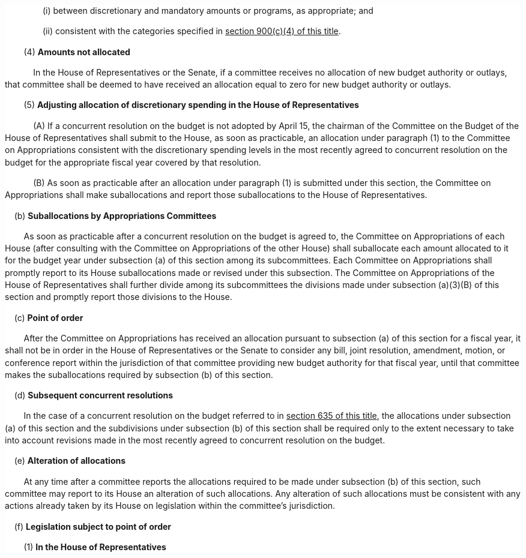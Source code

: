                 (i) between discretionary and mandatory amounts or programs, as appropriate; and

                (ii) consistent with the categories specified in [section 900(c)(4) of this title][/us/usc/t2/s900/c/4].

        (4) __Amounts not allocated__ 

            In the House of Representatives or the Senate, if a committee receives no allocation of new budget authority or outlays, that committee shall be deemed to have received an allocation equal to zero for new budget authority or outlays.

        (5) __Adjusting allocation of discretionary spending in the House of Representatives__ 

            (A) If a concurrent resolution on the budget is not adopted by April 15, the chairman of the Committee on the Budget of the House of Representatives shall submit to the House, as soon as practicable, an allocation under paragraph (1) to the Committee on Appropriations consistent with the discretionary spending levels in the most recently agreed to concurrent resolution on the budget for the appropriate fiscal year covered by that resolution.

            (B) As soon as practicable after an allocation under paragraph (1) is submitted under this section, the Committee on Appropriations shall make suballocations and report those suballocations to the House of Representatives.

    (b) __Suballocations by Appropriations Committees__ 

        As soon as practicable after a concurrent resolution on the budget is agreed to, the Committee on Appropriations of each House (after consulting with the Committee on Appropriations of the other House) shall suballocate each amount allocated to it for the budget year under subsection (a) of this section among its subcommittees. Each Committee on Appropriations shall promptly report to its House suballocations made or revised under this subsection. The Committee on Appropriations of the House of Representatives shall further divide among its subcommittees the divisions made under subsection (a)(3)(B) of this section and promptly report those divisions to the House.

    (c) __Point of order__ 

        After the Committee on Appropriations has received an allocation pursuant to subsection (a) of this section for a fiscal year, it shall not be in order in the House of Representatives or the Senate to consider any bill, joint resolution, amendment, motion, or conference report within the jurisdiction of that committee providing new budget authority for that fiscal year, until that committee makes the suballocations required by subsection (b) of this section.

    (d) __Subsequent concurrent resolutions__ 

        In the case of a concurrent resolution on the budget referred to in [section 635 of this title][/us/usc/t2/s635], the allocations under subsection (a) of this section and the subdivisions under subsection (b) of this section shall be required only to the extent necessary to take into account revisions made in the most recently agreed to concurrent resolution on the budget.

    (e) __Alteration of allocations__ 

        At any time after a committee reports the allocations required to be made under subsection (b) of this section, such committee may report to its House an alteration of such allocations. Any alteration of such allocations must be consistent with any actions already taken by its House on legislation within the committee’s jurisdiction.

    (f) __Legislation subject to point of order__ 

        (1) __In the House of Representatives__ 


[/us/usc/t2/s900/c/4]: https://publicdocs.github.io/go/links?ns=uslm&ref=%2Fus%2Fusc%2Ft2%2Fs900%2Fc%2F4
[/us/usc/t2/s901/c]: https://publicdocs.github.io/go/links?ns=uslm&ref=%2Fus%2Fusc%2Ft2%2Fs901%2Fc
[/us/usc/t2/s900/c/4]: https://publicdocs.github.io/go/links?ns=uslm&ref=%2Fus%2Fusc%2Ft2%2Fs900%2Fc%2F4
[/us/usc/t2/s635]: https://publicdocs.github.io/go/links?ns=uslm&ref=%2Fus%2Fusc%2Ft2%2Fs635
[/us/usc/t2/s634/a]: https://publicdocs.github.io/go/links?ns=uslm&ref=%2Fus%2Fusc%2Ft2%2Fs634%2Fa
[/us/usc/t2/s632/b/8]: https://publicdocs.github.io/go/links?ns=uslm&ref=%2Fus%2Fusc%2Ft2%2Fs632%2Fb%2F8
[/us/usc/t2/s642/a]: https://publicdocs.github.io/go/links?ns=uslm&ref=%2Fus%2Fusc%2Ft2%2Fs642%2Fa
[/us/usc/t2/s632/b/8]: https://publicdocs.github.io/go/links?ns=uslm&ref=%2Fus%2Fusc%2Ft2%2Fs632%2Fb%2F8
[/us/usc/t2/s642/a]: https://publicdocs.github.io/go/links?ns=uslm&ref=%2Fus%2Fusc%2Ft2%2Fs642%2Fa
[/us/pl/93/344/s302]: https://publicdocs.github.io/go/links?ns=uslm&ref=%2Fus%2Fpl%2F93%2F344%2Fs302
[/us/stat/88/308]: https://publicdocs.github.io/go/links?ns=uslm&ref=%2Fus%2Fstat%2F88%2F308
[/us/pl/99/177/s201/b]: https://publicdocs.github.io/go/links?ns=uslm&ref=%2Fus%2Fpl%2F99%2F177%2Fs201%2Fb
[/us/stat/99/1044]: https://publicdocs.github.io/go/links?ns=uslm&ref=%2Fus%2Fstat%2F99%2F1044
[/us/pl/101/508]: https://publicdocs.github.io/go/links?ns=uslm&ref=%2Fus%2Fpl%2F101%2F508
[/us/stat/104/1388-608]: https://publicdocs.github.io/go/links?ns=uslm&ref=%2Fus%2Fstat%2F104%2F1388-608
[/us/pl/105/33/s10106]: https://publicdocs.github.io/go/links?ns=uslm&ref=%2Fus%2Fpl%2F105%2F33%2Fs10106
[/us/stat/111/680]: https://publicdocs.github.io/go/links?ns=uslm&ref=%2Fus%2Fstat%2F111%2F680
[/us/pl/93/344]: https://publicdocs.github.io/go/links?ns=uslm&ref=%2Fus%2Fpl%2F93%2F344
[/us/stat/88/297]: https://publicdocs.github.io/go/links?ns=uslm&ref=%2Fus%2Fstat%2F88%2F297
[/us/usc/t2/s190a–3]: https://publicdocs.github.io/go/links?ns=uslm&ref=%2Fus%2Fusc%2Ft2%2Fs190a%E2%80%933
[/us/usc/t1/s105]: https://publicdocs.github.io/go/links?ns=uslm&ref=%2Fus%2Fusc%2Ft1%2Fs105
[/us/usc/t1/s105]: https://publicdocs.github.io/go/links?ns=uslm&ref=%2Fus%2Fusc%2Ft1%2Fs105
[/us/usc/t2/s621]: https://publicdocs.github.io/go/links?ns=uslm&ref=%2Fus%2Fusc%2Ft2%2Fs621
[/us/usc/t31/s1323]: https://publicdocs.github.io/go/links?ns=uslm&ref=%2Fus%2Fusc%2Ft31%2Fs1323
[/us/pl/97/258/s1]: https://publicdocs.github.io/go/links?ns=uslm&ref=%2Fus%2Fpl%2F97%2F258%2Fs1
[/us/stat/96/877]: https://publicdocs.github.io/go/links?ns=uslm&ref=%2Fus%2Fstat%2F96%2F877
[/us/pl/105/33/s10106/a]: https://publicdocs.github.io/go/links?ns=uslm&ref=%2Fus%2Fpl%2F105%2F33%2Fs10106%2Fa
[/us/pl/105/33/s10106/a]: https://publicdocs.github.io/go/links?ns=uslm&ref=%2Fus%2Fpl%2F105%2F33%2Fs10106%2Fa
[/us/pl/105/33/s10106/b]: https://publicdocs.github.io/go/links?ns=uslm&ref=%2Fus%2Fpl%2F105%2F33%2Fs10106%2Fb
[/us/usc/t2/s651/c/2]: https://publicdocs.github.io/go/links?ns=uslm&ref=%2Fus%2Fusc%2Ft2%2Fs651%2Fc%2F2
[/us/pl/105/33/s10106/c/1]: https://publicdocs.github.io/go/links?ns=uslm&ref=%2Fus%2Fpl%2F105%2F33%2Fs10106%2Fc%2F1
[/us/pl/105/33/s10106/c/2]: https://publicdocs.github.io/go/links?ns=uslm&ref=%2Fus%2Fpl%2F105%2F33%2Fs10106%2Fc%2F2
[/us/pl/105/33/s10106/d]: https://publicdocs.github.io/go/links?ns=uslm&ref=%2Fus%2Fpl%2F105%2F33%2Fs10106%2Fd
[/us/usc/t2/s651/c/2]: https://publicdocs.github.io/go/links?ns=uslm&ref=%2Fus%2Fusc%2Ft2%2Fs651%2Fc%2F2
[/us/pl/101/508/s13201/b/3/A]: https://publicdocs.github.io/go/links?ns=uslm&ref=%2Fus%2Fpl%2F101%2F508%2Fs13201%2Fb%2F3%2FA
[/us/pl/101/508/s13303/c/1]: https://publicdocs.github.io/go/links?ns=uslm&ref=%2Fus%2Fpl%2F101%2F508%2Fs13303%2Fc%2F1
[/us/pl/101/508/s13201/b/3/B]: https://publicdocs.github.io/go/links?ns=uslm&ref=%2Fus%2Fpl%2F101%2F508%2Fs13201%2Fb%2F3%2FB
[/us/pl/101/508/s13112/a/6]: https://publicdocs.github.io/go/links?ns=uslm&ref=%2Fus%2Fpl%2F101%2F508%2Fs13112%2Fa%2F6
[/us/pl/101/508/s13201/b/3/C]: https://publicdocs.github.io/go/links?ns=uslm&ref=%2Fus%2Fpl%2F101%2F508%2Fs13201%2Fb%2F3%2FC
[/us/pl/101/508/s13207/a/1/A]: https://publicdocs.github.io/go/links?ns=uslm&ref=%2Fus%2Fpl%2F101%2F508%2Fs13207%2Fa%2F1%2FA
[/us/pl/101/508/s13201/b/3/D]: https://publicdocs.github.io/go/links?ns=uslm&ref=%2Fus%2Fpl%2F101%2F508%2Fs13201%2Fb%2F3%2FD
[/us/pl/101/508/s13207/a/1/B]: https://publicdocs.github.io/go/links?ns=uslm&ref=%2Fus%2Fpl%2F101%2F508%2Fs13207%2Fa%2F1%2FB
[/us/pl/101/508/s13201/b/3/E]: https://publicdocs.github.io/go/links?ns=uslm&ref=%2Fus%2Fpl%2F101%2F508%2Fs13201%2Fb%2F3%2FE
[/us/pl/101/508/s13303/c/3]: https://publicdocs.github.io/go/links?ns=uslm&ref=%2Fus%2Fpl%2F101%2F508%2Fs13303%2Fc%2F3
[/us/pl/101/508/s13303/c/2]: https://publicdocs.github.io/go/links?ns=uslm&ref=%2Fus%2Fpl%2F101%2F508%2Fs13303%2Fc%2F2
[/us/pl/101/508/s13207/a/2]: https://publicdocs.github.io/go/links?ns=uslm&ref=%2Fus%2Fpl%2F101%2F508%2Fs13207%2Fa%2F2
[/us/usc/t2/s651/c/2]: https://publicdocs.github.io/go/links?ns=uslm&ref=%2Fus%2Fusc%2Ft2%2Fs651%2Fc%2F2
[/us/pl/101/508/s13207/a/1/B]: https://publicdocs.github.io/go/links?ns=uslm&ref=%2Fus%2Fpl%2F101%2F508%2Fs13207%2Fa%2F1%2FB
[/us/pl/101/508/s13201/b/2]: https://publicdocs.github.io/go/links?ns=uslm&ref=%2Fus%2Fpl%2F101%2F508%2Fs13201%2Fb%2F2
[/us/pl/101/508/s13112/a/7]: https://publicdocs.github.io/go/links?ns=uslm&ref=%2Fus%2Fpl%2F101%2F508%2Fs13112%2Fa%2F7
[/us/pl/99/177]: https://publicdocs.github.io/go/links?ns=uslm&ref=%2Fus%2Fpl%2F99%2F177
[/us/pl/99/177]: https://publicdocs.github.io/go/links?ns=uslm&ref=%2Fus%2Fpl%2F99%2F177
[/us/pl/99/177]: https://publicdocs.github.io/go/links?ns=uslm&ref=%2Fus%2Fpl%2F99%2F177
[/us/pl/99/177]: https://publicdocs.github.io/go/links?ns=uslm&ref=%2Fus%2Fpl%2F99%2F177
[/us/pl/99/177]: https://publicdocs.github.io/go/links?ns=uslm&ref=%2Fus%2Fpl%2F99%2F177
[/us/pl/101/508/s13201/b/2]: https://publicdocs.github.io/go/links?ns=uslm&ref=%2Fus%2Fpl%2F101%2F508%2Fs13201%2Fb%2F2
[/us/stat/104/1388-614]: https://publicdocs.github.io/go/links?ns=uslm&ref=%2Fus%2Fstat%2F104%2F1388-614
[/us/pl/101/508/s13201/b/3]: https://publicdocs.github.io/go/links?ns=uslm&ref=%2Fus%2Fpl%2F101%2F508%2Fs13201%2Fb%2F3
[/us/stat/104/1388-614]: https://publicdocs.github.io/go/links?ns=uslm&ref=%2Fus%2Fstat%2F104%2F1388-614
[/us/pl/101/508/s13303/c]: https://publicdocs.github.io/go/links?ns=uslm&ref=%2Fus%2Fpl%2F101%2F508%2Fs13303%2Fc
[/us/pl/101/508/s13306]: https://publicdocs.github.io/go/links?ns=uslm&ref=%2Fus%2Fpl%2F101%2F508%2Fs13306
[/us/usc/t2/s632]: https://publicdocs.github.io/go/links?ns=uslm&ref=%2Fus%2Fusc%2Ft2%2Fs632
[/us/pl/99/177]: https://publicdocs.github.io/go/links?ns=uslm&ref=%2Fus%2Fpl%2F99%2F177
[/us/pl/99/177]: https://publicdocs.github.io/go/links?ns=uslm&ref=%2Fus%2Fpl%2F99%2F177
[/us/usc/t2/s900]: https://publicdocs.github.io/go/links?ns=uslm&ref=%2Fus%2Fusc%2Ft2%2Fs900
[/us/pl/112/25/s104/a]: https://publicdocs.github.io/go/links?ns=uslm&ref=%2Fus%2Fpl%2F112%2F25%2Fs104%2Fa
[/us/stat/125/246]: https://publicdocs.github.io/go/links?ns=uslm&ref=%2Fus%2Fstat%2F125%2F246